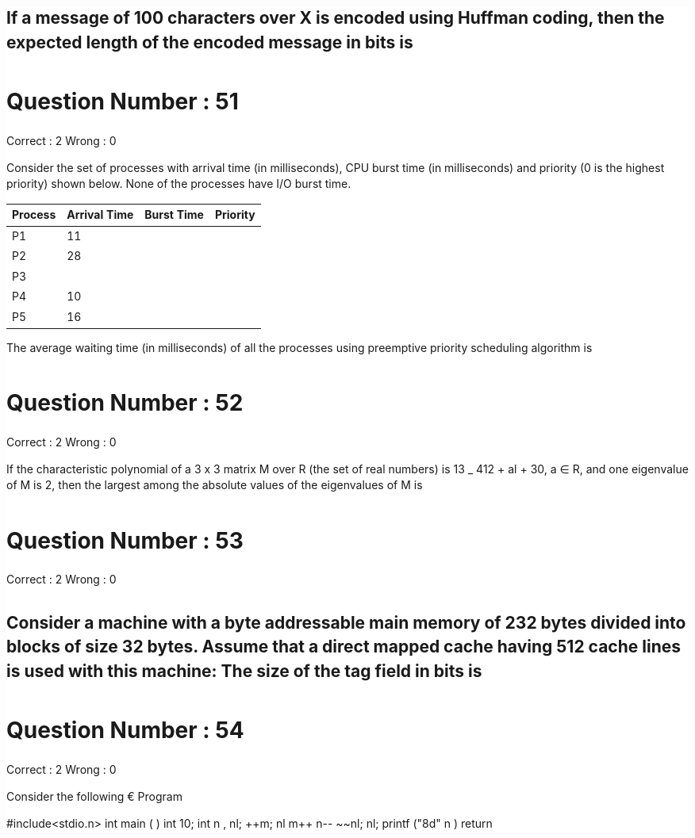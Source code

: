 If a message of 100 characters over X is encoded using Huffman coding, then the expected length of the encoded message in bits is
---
# Question Number : 51

Correct : 2 Wrong : 0

Consider the set of processes with arrival time (in milliseconds), CPU burst time (in milliseconds) and priority (0 is the highest priority) shown below. None of the processes have I/O burst time.

|Process|Arrival Time|Burst Time|Priority|
|---|---|---|---|
|P1|11| | |
|P2|28| | |
|P3| | | |
|P4|10| | |
|P5|16| | |

The average waiting time (in milliseconds) of all the processes using preemptive priority scheduling algorithm is

# Question Number : 52

Correct : 2 Wrong : 0

If the characteristic polynomial of a 3 x 3 matrix M over R (the set of real numbers) is 13 _ 412 + al + 30, a ∈ R, and one eigenvalue of M is 2, then the largest among the absolute values of the eigenvalues of M is

# Question Number : 53

Correct : 2 Wrong : 0

Consider a machine with a byte addressable main memory of 232 bytes divided into blocks of size 32 bytes. Assume that a direct mapped cache having 512 cache lines is used with this machine: The size of the tag field in bits is
---
# Question Number : 54

Correct : 2 Wrong : 0

Consider the following € Program

#include<stdio.n>
int main ( )
int          10;
int    n , nl;
++m;
nl      m++
n--
~~nl;
nl;
printf ("8d"         n )
return
